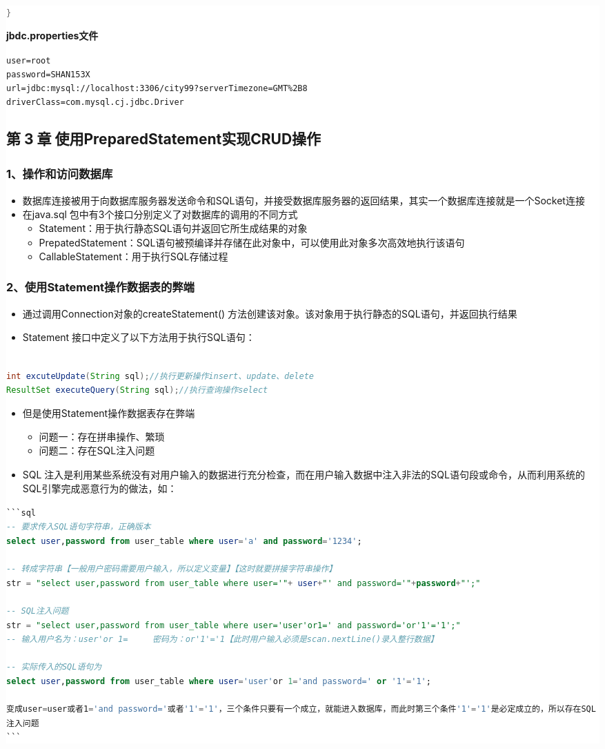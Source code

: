 ```java
}
```

**jbdc.properties文件**

```properties
user=root
password=SHAN153X
url=jdbc:mysql://localhost:3306/city99?serverTimezone=GMT%2B8
driverClass=com.mysql.cj.jdbc.Driver
```



## 第 3 章 使用PreparedStatement实现CRUD操作

### 1、操作和访问数据库

- 数据库连接被用于向数据库服务器发送命令和SQL语句，并接受数据库服务器的返回结果，其实一个数据库连接就是一个Socket连接
- 在java.sql 包中有3个接口分别定义了对数据库的调用的不同方式
	- Statement：用于执行静态SQL语句并返回它所生成结果的对象
	- PrepatedStatement：SQL语句被预编译并存储在此对象中，可以使用此对象多次高效地执行该语句
	- CallableStatement：用于执行SQL存储过程

### 2、使用Statement操作数据表的弊端

- 通过调用Connection对象的createStatement() 方法创建该对象。该对象用于执行静态的SQL语句，并返回执行结果

- Statement 接口中定义了以下方法用于执行SQL语句：

```java

int excuteUpdate(String sql);//执行更新操作insert、update、delete
ResultSet executeQuery(String sql);//执行查询操作select

```

- 但是使用Statement操作数据表存在弊端

	 - 问题一：存在拼串操作、繁琐
	- 问题二：存在SQL注入问题

- SQL 注入是利用某些系统没有对用户输入的数据进行充分检查，而在用户输入数据中注入非法的SQL语句段或命令，从而利用系统的SQL引擎完成恶意行为的做法，如：

~~~sql
```sql
-- 要求传入SQL语句字符串，正确版本
select user,password from user_table where user='a' and password='1234';

-- 转成字符串【一般用户密码需要用户输入，所以定义变量】【这时就要拼接字符串操作】
str = "select user,password from user_table where user='"+ user+"' and password='"+password+"';"

-- SQL注入问题
str = "select user,password from user_table where user='user'or1=' and password='or'1'='1';"
-- 输入用户名为：user'or 1=     密码为：or'1'='1【此时用户输入必须是scan.nextLine()录入整行数据】

-- 实际传入的SQL语句为
select user,password from user_table where user='user'or 1='and password=' or '1'='1';

变成user=user或者1='and password='或者'1'='1'，三个条件只要有一个成立，就能进入数据库，而此时第三个条件'1'='1'是必定成立的，所以存在SQL注入问题
```
~~~
